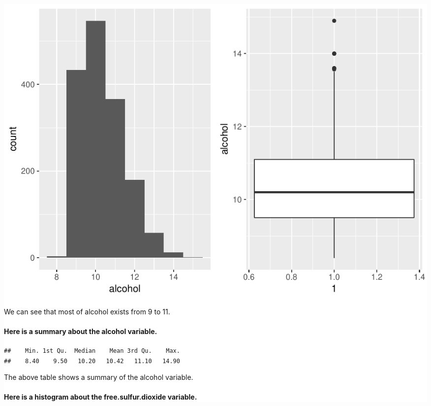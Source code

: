 ![](RedWine_files/figure-latex/Make_Plot_For_alcohol-1.pdf) 

We can see that most of alcohol exists from 9 to 11.

#### Here is a summary about the alcohol variable.


```
##    Min. 1st Qu.  Median    Mean 3rd Qu.    Max. 
##    8.40    9.50   10.20   10.42   11.10   14.90
```

The above table shows a summary of the alcohol variable.


#### Here is a histogram about the free.sulfur.dioxide variable.
